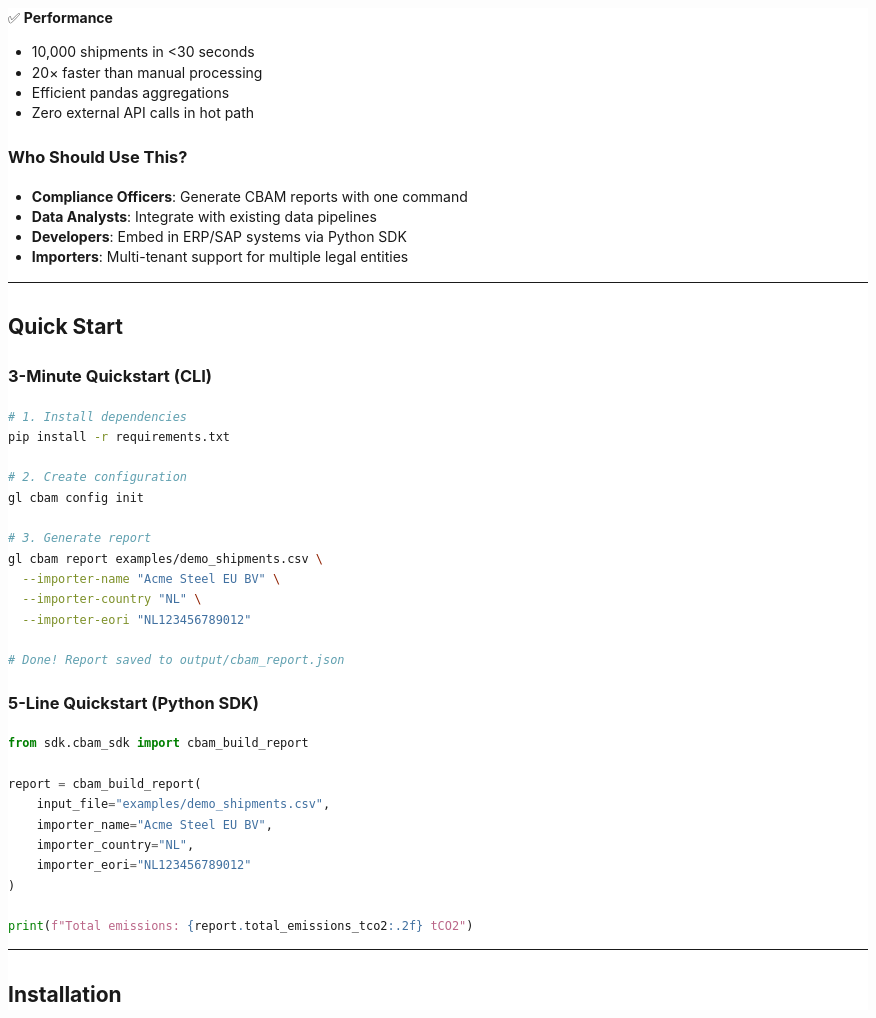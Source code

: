 ✅ **Performance**
- 10,000 shipments in <30 seconds
- 20× faster than manual processing
- Efficient pandas aggregations
- Zero external API calls in hot path

### Who Should Use This?

- **Compliance Officers**: Generate CBAM reports with one command
- **Data Analysts**: Integrate with existing data pipelines
- **Developers**: Embed in ERP/SAP systems via Python SDK
- **Importers**: Multi-tenant support for multiple legal entities

---

## Quick Start

### 3-Minute Quickstart (CLI)

```bash
# 1. Install dependencies
pip install -r requirements.txt

# 2. Create configuration
gl cbam config init

# 3. Generate report
gl cbam report examples/demo_shipments.csv \
  --importer-name "Acme Steel EU BV" \
  --importer-country "NL" \
  --importer-eori "NL123456789012"

# Done! Report saved to output/cbam_report.json
```

### 5-Line Quickstart (Python SDK)

```python
from sdk.cbam_sdk import cbam_build_report

report = cbam_build_report(
    input_file="examples/demo_shipments.csv",
    importer_name="Acme Steel EU BV",
    importer_country="NL",
    importer_eori="NL123456789012"
)

print(f"Total emissions: {report.total_emissions_tco2:.2f} tCO2")
```

---

## Installation
